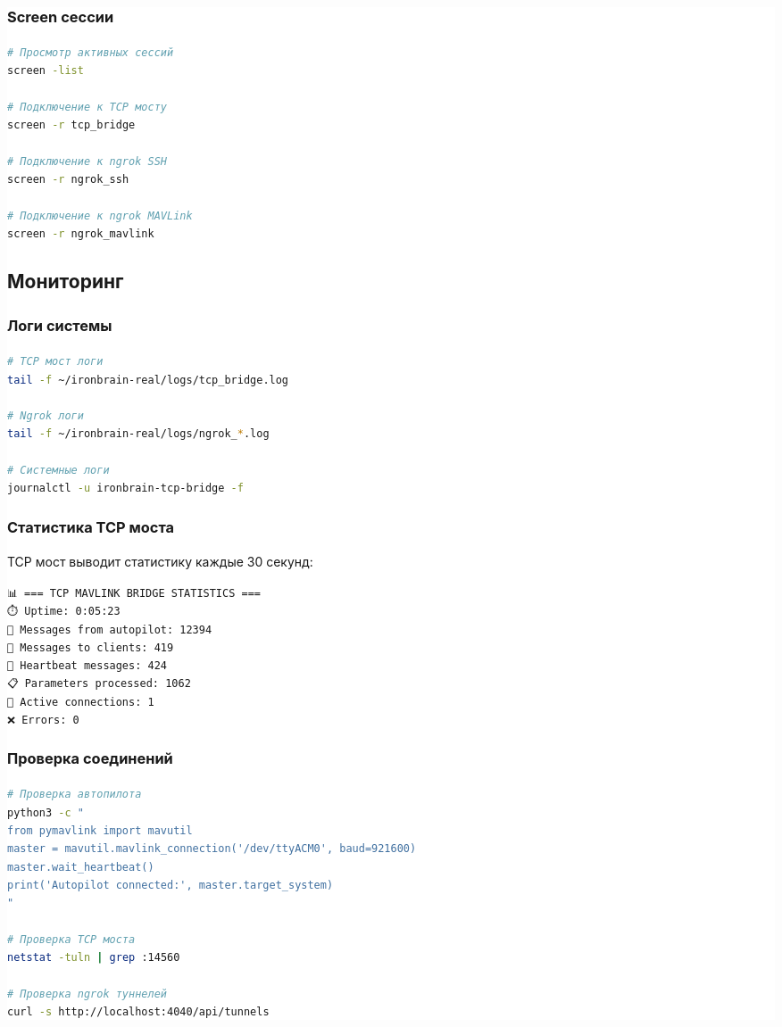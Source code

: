 ### Screen сессии

```bash
# Просмотр активных сессий
screen -list

# Подключение к TCP мосту
screen -r tcp_bridge

# Подключение к ngrok SSH
screen -r ngrok_ssh

# Подключение к ngrok MAVLink
screen -r ngrok_mavlink
```

## Мониторинг

### Логи системы

```bash
# TCP мост логи
tail -f ~/ironbrain-real/logs/tcp_bridge.log

# Ngrok логи
tail -f ~/ironbrain-real/logs/ngrok_*.log

# Системные логи
journalctl -u ironbrain-tcp-bridge -f
```

### Статистика TCP моста

TCP мост выводит статистику каждые 30 секунд:

```
📊 === TCP MAVLINK BRIDGE STATISTICS ===
⏱️ Uptime: 0:05:23
📡 Messages from autopilot: 12394
👥 Messages to clients: 419
💓 Heartbeat messages: 424
📋 Parameters processed: 1062
🔗 Active connections: 1
❌ Errors: 0
```

### Проверка соединений

```bash
# Проверка автопилота
python3 -c "
from pymavlink import mavutil
master = mavutil.mavlink_connection('/dev/ttyACM0', baud=921600)
master.wait_heartbeat()
print('Autopilot connected:', master.target_system)
"

# Проверка TCP моста
netstat -tuln | grep :14560

# Проверка ngrok туннелей
curl -s http://localhost:4040/api/tunnels
```
